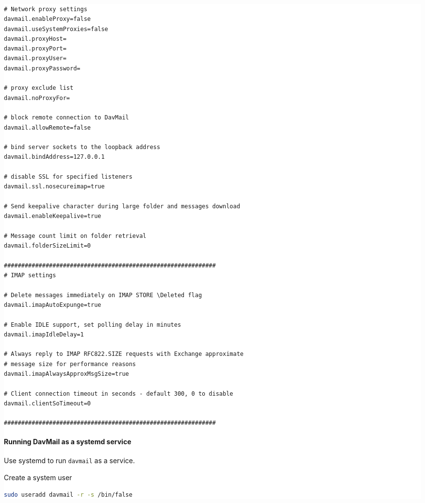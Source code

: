 ```properties
# Network proxy settings
davmail.enableProxy=false
davmail.useSystemProxies=false
davmail.proxyHost=
davmail.proxyPort=
davmail.proxyUser=
davmail.proxyPassword=

# proxy exclude list
davmail.noProxyFor=

# block remote connection to DavMail
davmail.allowRemote=false

# bind server sockets to the loopback address
davmail.bindAddress=127.0.0.1

# disable SSL for specified listeners
davmail.ssl.nosecureimap=true

# Send keepalive character during large folder and messages download
davmail.enableKeepalive=true

# Message count limit on folder retrieval
davmail.folderSizeLimit=0

#############################################################
# IMAP settings

# Delete messages immediately on IMAP STORE \Deleted flag
davmail.imapAutoExpunge=true

# Enable IDLE support, set polling delay in minutes
davmail.imapIdleDelay=1

# Always reply to IMAP RFC822.SIZE requests with Exchange approximate
# message size for performance reasons
davmail.imapAlwaysApproxMsgSize=true

# Client connection timeout in seconds - default 300, 0 to disable
davmail.clientSoTimeout=0

#############################################################
```

#### Running DavMail as a systemd service

Use systemd to run `davmail` as a service.

Create a system user

```bash
sudo useradd davmail -r -s /bin/false
```
